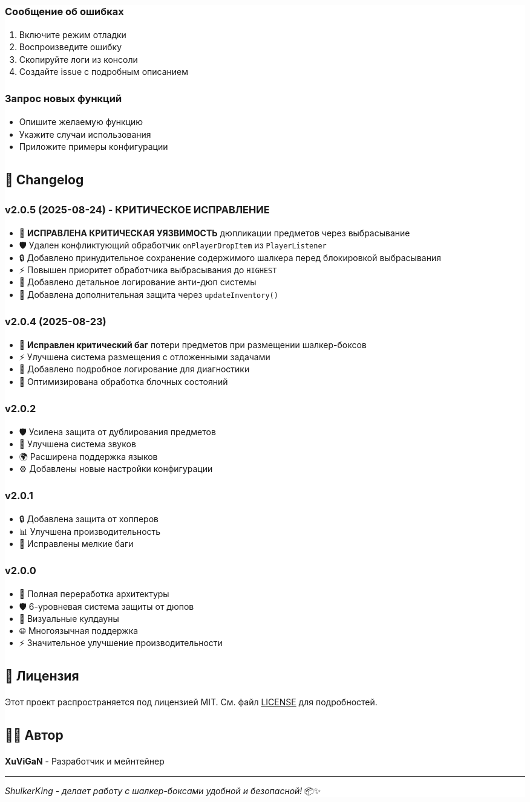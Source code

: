 ### Сообщение об ошибках
1. Включите режим отладки
2. Воспроизведите ошибку
3. Скопируйте логи из консоли
4. Создайте issue с подробным описанием

### Запрос новых функций
- Опишите желаемую функцию
- Укажите случаи использования
- Приложите примеры конфигурации

## 📝 Changelog

### v2.0.5 (2025-08-24) - КРИТИЧЕСКОЕ ИСПРАВЛЕНИЕ
- 🚨 **ИСПРАВЛЕНА КРИТИЧЕСКАЯ УЯЗВИМОСТЬ** дюпликации предметов через выбрасывание
- 🛡️ Удален конфликтующий обработчик `onPlayerDropItem` из `PlayerListener`
- 🔒 Добавлено принудительное сохранение содержимого шалкера перед блокировкой выбрасывания
- ⚡ Повышен приоритет обработчика выбрасывания до `HIGHEST`
- 📝 Добавлено детальное логирование анти-дюп системы
- 🔧 Добавлена дополнительная защита через `updateInventory()`

### v2.0.4 (2025-08-23)
- 🐛 **Исправлен критический баг** потери предметов при размещении шалкер-боксов
- ⚡ Улучшена система размещения с отложенными задачами
- 📝 Добавлено подробное логирование для диагностики
- 🔧 Оптимизирована обработка блочных состояний

### v2.0.2
- 🛡️ Усилена защита от дублирования предметов
- 🎵 Улучшена система звуков
- 🌍 Расширена поддержка языков
- ⚙️ Добавлены новые настройки конфигурации

### v2.0.1
- 🔒 Добавлена защита от хопперов
- 📊 Улучшена производительность
- 🐛 Исправлены мелкие баги

### v2.0.0
- 🎉 Полная переработка архитектуры
- 🛡️ 6-уровневая система защиты от дюпов
- 🎨 Визуальные кулдауны
- 🌐 Многоязычная поддержка
- ⚡ Значительное улучшение производительности

## 📄 Лицензия

Этот проект распространяется под лицензией MIT. См. файл [LICENSE](LICENSE) для подробностей.

## 👨‍💻 Автор

**XuViGaN** - Разработчик и мейнтейнер

---

*ShulkerKing - делает работу с шалкер-боксами удобной и безопасной!* 📦✨
